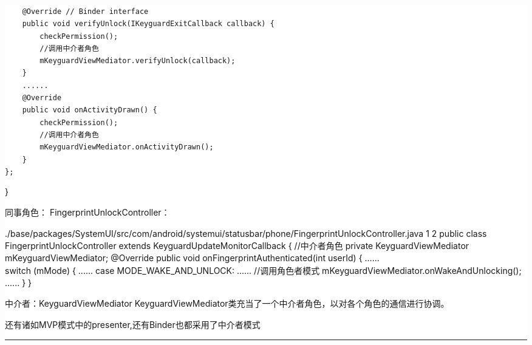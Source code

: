         @Override // Binder interface
        public void verifyUnlock(IKeyguardExitCallback callback) {
            checkPermission();
            //调用中介者角色
            mKeyguardViewMediator.verifyUnlock(callback);
        }
        ......
        @Override
        public void onActivityDrawn() {
            checkPermission();
            //调用中介者角色
            mKeyguardViewMediator.onActivityDrawn();
        }
    };

}

同事角色： 
FingerprintUnlockController：

./base/packages/SystemUI/src/com/android/systemui/statusbar/phone/FingerprintUnlockController.java
1
2
public class FingerprintUnlockController extends KeyguardUpdateMonitorCallback {
  //中介者角色
  private KeyguardViewMediator mKeyguardViewMediator;
    @Override
    public void onFingerprintAuthenticated(int userId) {
        ......       
        switch (mMode) {
            ...... 
            case MODE_WAKE_AND_UNLOCK:
                ...... 
                //调用角色者模式
                mKeyguardViewMediator.onWakeAndUnlocking();
                ...... 
    }
}

中介者：KeyguardViewMediator 
KeyguardViewMediator类充当了一个中介者角色，以对各个角色的通信进行协调。

还有诸如MVP模式中的presenter,还有Binder也都采用了中介者模式

---------------------

 